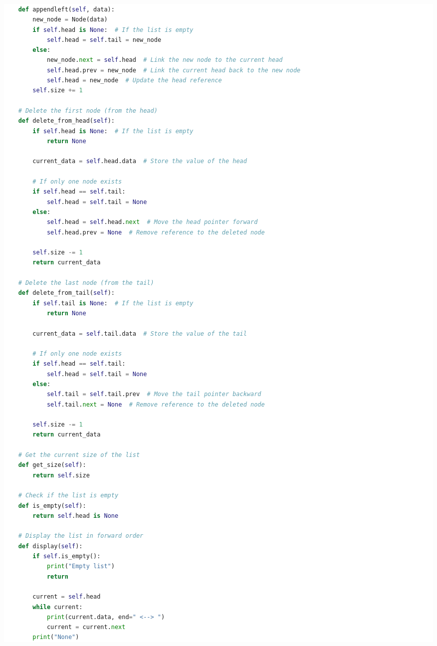 ```python
    def appendleft(self, data):
        new_node = Node(data)
        if self.head is None:  # If the list is empty
            self.head = self.tail = new_node
        else:
            new_node.next = self.head  # Link the new node to the current head
            self.head.prev = new_node  # Link the current head back to the new node
            self.head = new_node  # Update the head reference
        self.size += 1
    
    # Delete the first node (from the head)
    def delete_from_head(self):
        if self.head is None:  # If the list is empty
            return None
        
        current_data = self.head.data  # Store the value of the head
        
        # If only one node exists
        if self.head == self.tail:
            self.head = self.tail = None
        else:
            self.head = self.head.next  # Move the head pointer forward
            self.head.prev = None  # Remove reference to the deleted node
        
        self.size -= 1
        return current_data
    
    # Delete the last node (from the tail)
    def delete_from_tail(self):
        if self.tail is None:  # If the list is empty
            return None
        
        current_data = self.tail.data  # Store the value of the tail
        
        # If only one node exists
        if self.head == self.tail:
            self.head = self.tail = None
        else:
            self.tail = self.tail.prev  # Move the tail pointer backward
            self.tail.next = None  # Remove reference to the deleted node
        
        self.size -= 1
        return current_data
    
    # Get the current size of the list
    def get_size(self):
        return self.size
    
    # Check if the list is empty
    def is_empty(self):
        return self.head is None
    
    # Display the list in forward order
    def display(self):
        if self.is_empty():
            print("Empty list")
            return
            
        current = self.head
        while current:
            print(current.data, end=" <--> ")
            current = current.next
        print("None")
```